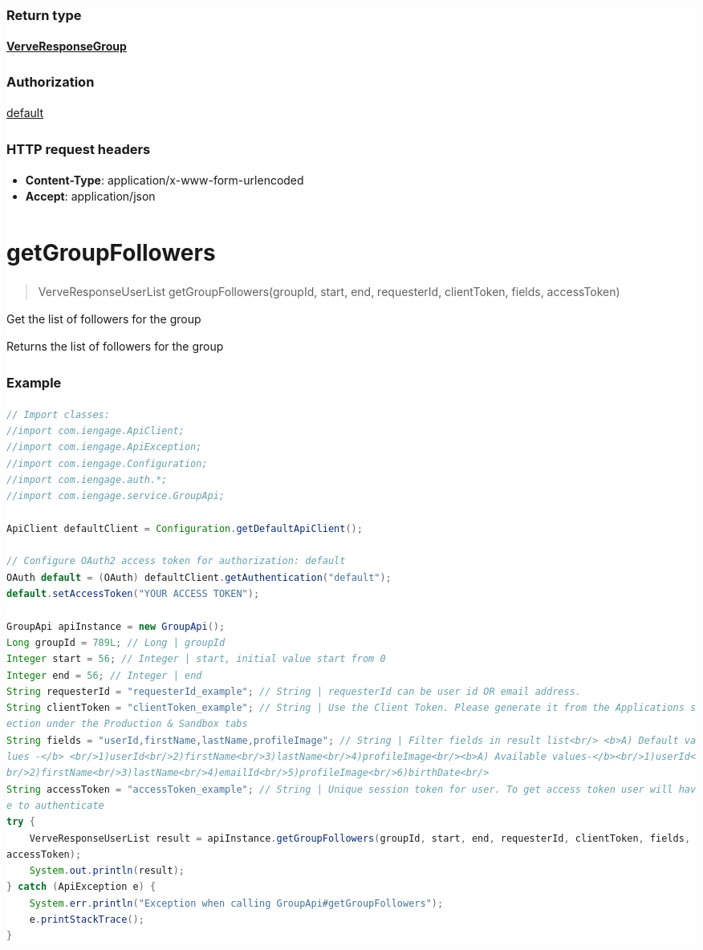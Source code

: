 ### Return type

[**VerveResponseGroup**](VerveResponseGroup.md)

### Authorization

[default](../README.md#default)

### HTTP request headers

 - **Content-Type**: application/x-www-form-urlencoded
 - **Accept**: application/json

<a name="getGroupFollowers"></a>
# **getGroupFollowers**
> VerveResponseUserList getGroupFollowers(groupId, start, end, requesterId, clientToken, fields, accessToken)

Get the list of followers for the group

Returns the list of followers for the group

### Example
```java
// Import classes:
//import com.iengage.ApiClient;
//import com.iengage.ApiException;
//import com.iengage.Configuration;
//import com.iengage.auth.*;
//import com.iengage.service.GroupApi;

ApiClient defaultClient = Configuration.getDefaultApiClient();

// Configure OAuth2 access token for authorization: default
OAuth default = (OAuth) defaultClient.getAuthentication("default");
default.setAccessToken("YOUR ACCESS TOKEN");

GroupApi apiInstance = new GroupApi();
Long groupId = 789L; // Long | groupId
Integer start = 56; // Integer | start, initial value start from 0
Integer end = 56; // Integer | end
String requesterId = "requesterId_example"; // String | requesterId can be user id OR email address.
String clientToken = "clientToken_example"; // String | Use the Client Token. Please generate it from the Applications section under the Production & Sandbox tabs
String fields = "userId,firstName,lastName,profileImage"; // String | Filter fields in result list<br/> <b>A) Default values -</b> <br/>1)userId<br/>2)firstName<br/>3)lastName<br/>4)profileImage<br/><b>A) Available values-</b><br/>1)userId<br/>2)firstName<br/>3)lastName<br/>4)emailId<br/>5)profileImage<br/>6)birthDate<br/>
String accessToken = "accessToken_example"; // String | Unique session token for user. To get access token user will have to authenticate
try {
    VerveResponseUserList result = apiInstance.getGroupFollowers(groupId, start, end, requesterId, clientToken, fields, accessToken);
    System.out.println(result);
} catch (ApiException e) {
    System.err.println("Exception when calling GroupApi#getGroupFollowers");
    e.printStackTrace();
}
```
